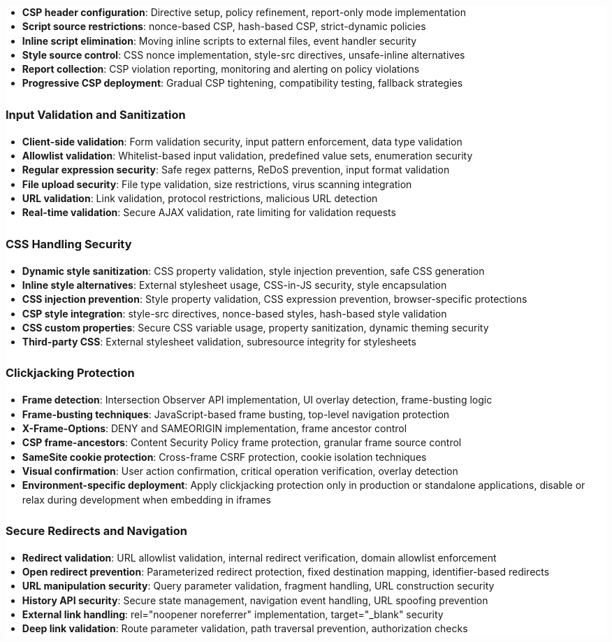 - **CSP header configuration**: Directive setup, policy refinement, report-only mode implementation
- **Script source restrictions**: nonce-based CSP, hash-based CSP, strict-dynamic policies
- **Inline script elimination**: Moving inline scripts to external files, event handler security
- **Style source control**: CSS nonce implementation, style-src directives, unsafe-inline alternatives
- **Report collection**: CSP violation reporting, monitoring and alerting on policy violations
- **Progressive CSP deployment**: Gradual CSP tightening, compatibility testing, fallback strategies

### Input Validation and Sanitization

- **Client-side validation**: Form validation security, input pattern enforcement, data type validation
- **Allowlist validation**: Whitelist-based input validation, predefined value sets, enumeration security
- **Regular expression security**: Safe regex patterns, ReDoS prevention, input format validation
- **File upload security**: File type validation, size restrictions, virus scanning integration
- **URL validation**: Link validation, protocol restrictions, malicious URL detection
- **Real-time validation**: Secure AJAX validation, rate limiting for validation requests

### CSS Handling Security

- **Dynamic style sanitization**: CSS property validation, style injection prevention, safe CSS generation
- **Inline style alternatives**: External stylesheet usage, CSS-in-JS security, style encapsulation
- **CSS injection prevention**: Style property validation, CSS expression prevention, browser-specific protections
- **CSP style integration**: style-src directives, nonce-based styles, hash-based style validation
- **CSS custom properties**: Secure CSS variable usage, property sanitization, dynamic theming security
- **Third-party CSS**: External stylesheet validation, subresource integrity for stylesheets

### Clickjacking Protection

- **Frame detection**: Intersection Observer API implementation, UI overlay detection, frame-busting logic
- **Frame-busting techniques**: JavaScript-based frame busting, top-level navigation protection
- **X-Frame-Options**: DENY and SAMEORIGIN implementation, frame ancestor control
- **CSP frame-ancestors**: Content Security Policy frame protection, granular frame source control
- **SameSite cookie protection**: Cross-frame CSRF protection, cookie isolation techniques
- **Visual confirmation**: User action confirmation, critical operation verification, overlay detection
- **Environment-specific deployment**: Apply clickjacking protection only in production or standalone applications, disable or relax during development when embedding in iframes

### Secure Redirects and Navigation

- **Redirect validation**: URL allowlist validation, internal redirect verification, domain allowlist enforcement
- **Open redirect prevention**: Parameterized redirect protection, fixed destination mapping, identifier-based redirects
- **URL manipulation security**: Query parameter validation, fragment handling, URL construction security
- **History API security**: Secure state management, navigation event handling, URL spoofing prevention
- **External link handling**: rel="noopener noreferrer" implementation, target="\_blank" security
- **Deep link validation**: Route parameter validation, path traversal prevention, authorization checks
